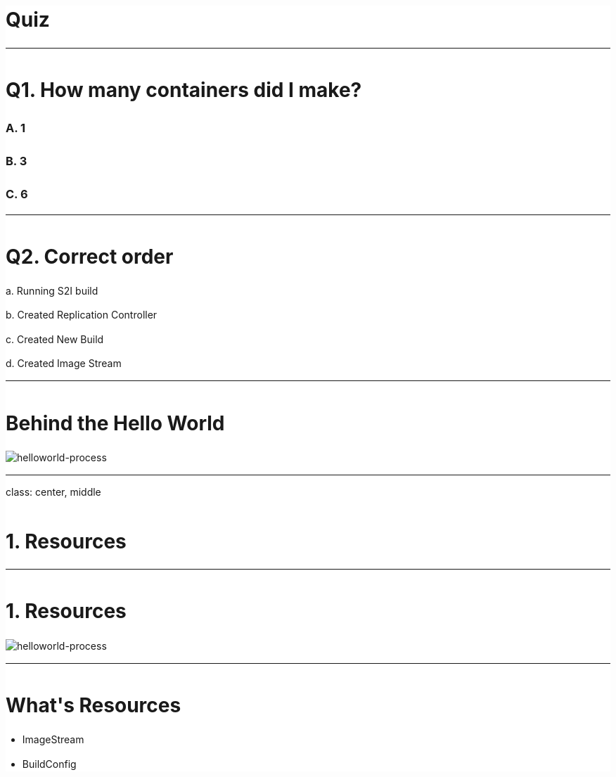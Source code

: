 # Quiz

---
# Q1. How many containers did I make?

### A.  1

### B.  3

### C.  6

---
# Q2. Correct order

a. Running S2I build

b. Created Replication Controller

c. Created New Build

d. Created Image Stream

---
# Behind the Hello World

![helloworld-process](./image/helloworld-process-updated.png)

---
class: center, middle

# 1. Resources

---
# 1. Resources

![helloworld-process](./image/helloworld-process-updated-resource.png)

---
# What's Resources

- ImageStream

- BuildConfig
